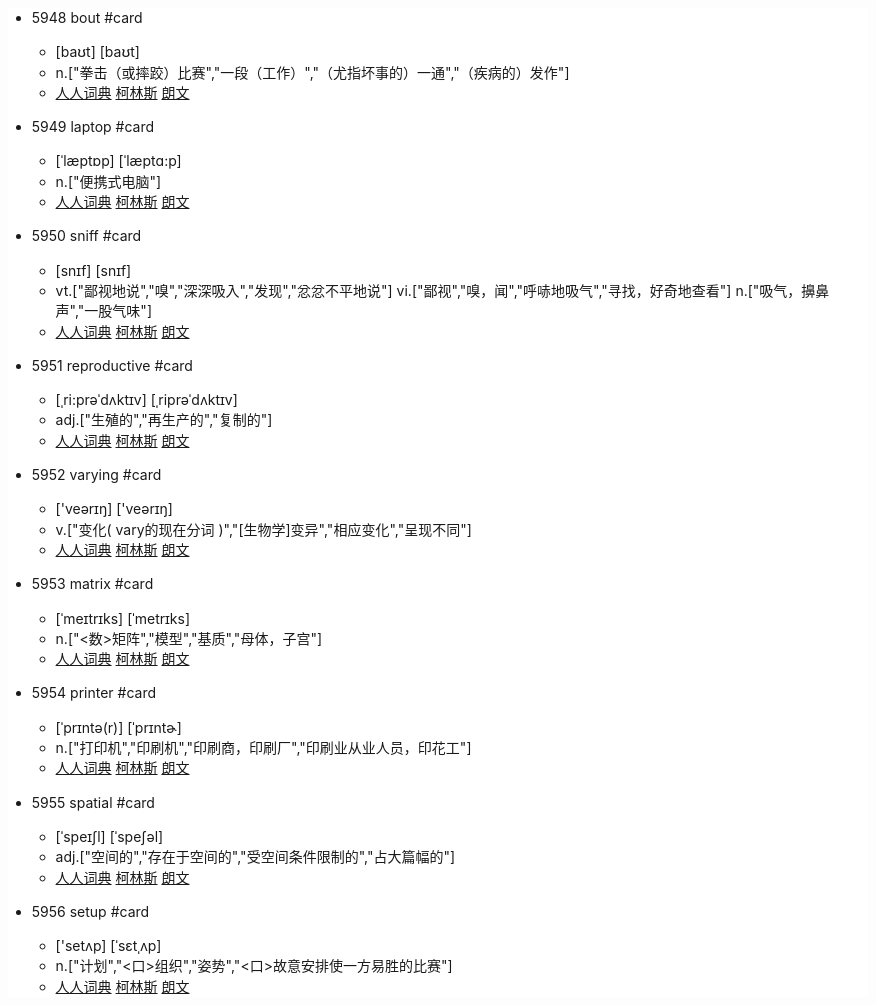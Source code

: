 
- 5948 bout #card
  - [baʊt]  [baʊt]
  - n.["拳击（或摔跤）比赛","一段（工作）","（尤指坏事的）一通","（疾病的）发作"]
  - [人人词典](https://www.91dict.com/words?w=bout) [柯林斯](https://www.collinsdictionary.com/zh/dictionary/english/bout) [朗文](https://www.ldoceonline.com/dictionary/bout)
  

- 5949 laptop #card
  - [ˈlæptɒp]  [ˈlæptɑ:p]
  - n.["便携式电脑"]
  - [人人词典](https://www.91dict.com/words?w=laptop) [柯林斯](https://www.collinsdictionary.com/zh/dictionary/english/laptop) [朗文](https://www.ldoceonline.com/dictionary/laptop)
  

- 5950 sniff #card
  - [snɪf]  [snɪf]
  - vt.["鄙视地说","嗅","深深吸入","发现","忿忿不平地说"]  vi.["鄙视","嗅，闻","呼哧地吸气","寻找，好奇地查看"]  n.["吸气，擤鼻声","一股气味"]
  - [人人词典](https://www.91dict.com/words?w=sniff) [柯林斯](https://www.collinsdictionary.com/zh/dictionary/english/sniff) [朗文](https://www.ldoceonline.com/dictionary/sniff)
  

- 5951 reproductive #card
  - [ˌri:prəˈdʌktɪv]  [ˌriprəˈdʌktɪv]
  - adj.["生殖的","再生产的","复制的"]
  - [人人词典](https://www.91dict.com/words?w=reproductive) [柯林斯](https://www.collinsdictionary.com/zh/dictionary/english/reproductive) [朗文](https://www.ldoceonline.com/dictionary/reproductive)
  

- 5952 varying #card
  - ['veərɪŋ]  ['veərɪŋ]
  - v.["变化( vary的现在分词 )","[生物学]变异","相应变化","呈现不同"]
  - [人人词典](https://www.91dict.com/words?w=varying) [柯林斯](https://www.collinsdictionary.com/zh/dictionary/english/varying) [朗文](https://www.ldoceonline.com/dictionary/varying)
  

- 5953 matrix #card
  - [ˈmeɪtrɪks]  [ˈmetrɪks]
  - n.["<数>矩阵","模型","基质","母体，子宫"]
  - [人人词典](https://www.91dict.com/words?w=matrix) [柯林斯](https://www.collinsdictionary.com/zh/dictionary/english/matrix) [朗文](https://www.ldoceonline.com/dictionary/matrix)
  

- 5954 printer #card
  - [ˈprɪntə(r)]  [ˈprɪntɚ]
  - n.["打印机","印刷机","印刷商，印刷厂","印刷业从业人员，印花工"]
  - [人人词典](https://www.91dict.com/words?w=printer) [柯林斯](https://www.collinsdictionary.com/zh/dictionary/english/printer) [朗文](https://www.ldoceonline.com/dictionary/printer)
  

- 5955 spatial #card
  - [ˈspeɪʃl]  [ˈspeʃəl]
  - adj.["空间的","存在于空间的","受空间条件限制的","占大篇幅的"]
  - [人人词典](https://www.91dict.com/words?w=spatial) [柯林斯](https://www.collinsdictionary.com/zh/dictionary/english/spatial) [朗文](https://www.ldoceonline.com/dictionary/spatial)
  

- 5956 setup #card
  - ['setʌp]  [ˈsɛtˌʌp]
  - n.["计划","<口>组织","姿势","<口>故意安排使一方易胜的比赛"]
  - [人人词典](https://www.91dict.com/words?w=setup) [柯林斯](https://www.collinsdictionary.com/zh/dictionary/english/setup) [朗文](https://www.ldoceonline.com/dictionary/setup)
  